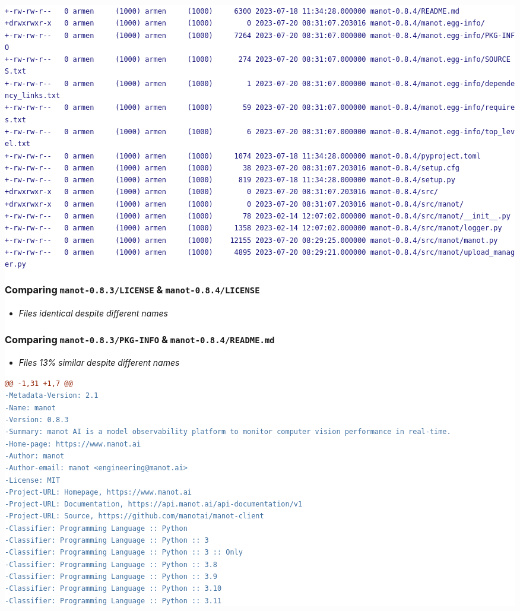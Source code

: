 ```diff
+-rw-rw-r--   0 armen     (1000) armen     (1000)     6300 2023-07-18 11:34:28.000000 manot-0.8.4/README.md
+drwxrwxr-x   0 armen     (1000) armen     (1000)        0 2023-07-20 08:31:07.203016 manot-0.8.4/manot.egg-info/
+-rw-rw-r--   0 armen     (1000) armen     (1000)     7264 2023-07-20 08:31:07.000000 manot-0.8.4/manot.egg-info/PKG-INFO
+-rw-rw-r--   0 armen     (1000) armen     (1000)      274 2023-07-20 08:31:07.000000 manot-0.8.4/manot.egg-info/SOURCES.txt
+-rw-rw-r--   0 armen     (1000) armen     (1000)        1 2023-07-20 08:31:07.000000 manot-0.8.4/manot.egg-info/dependency_links.txt
+-rw-rw-r--   0 armen     (1000) armen     (1000)       59 2023-07-20 08:31:07.000000 manot-0.8.4/manot.egg-info/requires.txt
+-rw-rw-r--   0 armen     (1000) armen     (1000)        6 2023-07-20 08:31:07.000000 manot-0.8.4/manot.egg-info/top_level.txt
+-rw-rw-r--   0 armen     (1000) armen     (1000)     1074 2023-07-18 11:34:28.000000 manot-0.8.4/pyproject.toml
+-rw-rw-r--   0 armen     (1000) armen     (1000)       38 2023-07-20 08:31:07.203016 manot-0.8.4/setup.cfg
+-rw-rw-r--   0 armen     (1000) armen     (1000)      819 2023-07-18 11:34:28.000000 manot-0.8.4/setup.py
+drwxrwxr-x   0 armen     (1000) armen     (1000)        0 2023-07-20 08:31:07.203016 manot-0.8.4/src/
+drwxrwxr-x   0 armen     (1000) armen     (1000)        0 2023-07-20 08:31:07.203016 manot-0.8.4/src/manot/
+-rw-rw-r--   0 armen     (1000) armen     (1000)       78 2023-02-14 12:07:02.000000 manot-0.8.4/src/manot/__init__.py
+-rw-rw-r--   0 armen     (1000) armen     (1000)     1358 2023-02-14 12:07:02.000000 manot-0.8.4/src/manot/logger.py
+-rw-rw-r--   0 armen     (1000) armen     (1000)    12155 2023-07-20 08:29:25.000000 manot-0.8.4/src/manot/manot.py
+-rw-rw-r--   0 armen     (1000) armen     (1000)     4895 2023-07-20 08:29:21.000000 manot-0.8.4/src/manot/upload_manager.py
```

### Comparing `manot-0.8.3/LICENSE` & `manot-0.8.4/LICENSE`

 * *Files identical despite different names*

### Comparing `manot-0.8.3/PKG-INFO` & `manot-0.8.4/README.md`

 * *Files 13% similar despite different names*

```diff
@@ -1,31 +1,7 @@
-Metadata-Version: 2.1
-Name: manot
-Version: 0.8.3
-Summary: manot AI is a model observability platform to monitor computer vision performance in real-time.
-Home-page: https://www.manot.ai
-Author: manot
-Author-email: manot <engineering@manot.ai>
-License: MIT
-Project-URL: Homepage, https://www.manot.ai
-Project-URL: Documentation, https://api.manot.ai/api-documentation/v1
-Project-URL: Source, https://github.com/manotai/manot-client
-Classifier: Programming Language :: Python
-Classifier: Programming Language :: Python :: 3
-Classifier: Programming Language :: Python :: 3 :: Only
-Classifier: Programming Language :: Python :: 3.8
-Classifier: Programming Language :: Python :: 3.9
-Classifier: Programming Language :: Python :: 3.10
-Classifier: Programming Language :: Python :: 3.11
```